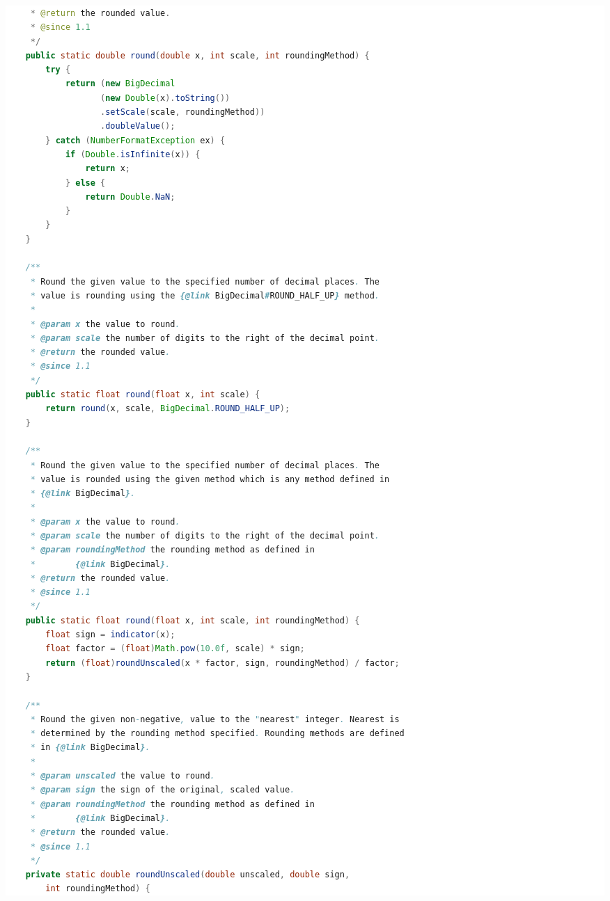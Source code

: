 ```java
     * @return the rounded value.
     * @since 1.1
     */
    public static double round(double x, int scale, int roundingMethod) {
        try {
            return (new BigDecimal
                   (new Double(x).toString())
                   .setScale(scale, roundingMethod))
                   .doubleValue();
        } catch (NumberFormatException ex) {
            if (Double.isInfinite(x)) {
                return x;          
            } else {
                return Double.NaN;
            }
        }
    }

    /**
     * Round the given value to the specified number of decimal places. The
     * value is rounding using the {@link BigDecimal#ROUND_HALF_UP} method.
     * 
     * @param x the value to round.
     * @param scale the number of digits to the right of the decimal point.
     * @return the rounded value.
     * @since 1.1
     */
    public static float round(float x, int scale) {
        return round(x, scale, BigDecimal.ROUND_HALF_UP);
    }

    /**
     * Round the given value to the specified number of decimal places. The
     * value is rounded using the given method which is any method defined in
     * {@link BigDecimal}.
     * 
     * @param x the value to round.
     * @param scale the number of digits to the right of the decimal point.
     * @param roundingMethod the rounding method as defined in
     *        {@link BigDecimal}.
     * @return the rounded value.
     * @since 1.1
     */
    public static float round(float x, int scale, int roundingMethod) {
        float sign = indicator(x);
        float factor = (float)Math.pow(10.0f, scale) * sign;
        return (float)roundUnscaled(x * factor, sign, roundingMethod) / factor;
    }

    /**
     * Round the given non-negative, value to the "nearest" integer. Nearest is
     * determined by the rounding method specified. Rounding methods are defined
     * in {@link BigDecimal}.
     * 
     * @param unscaled the value to round.
     * @param sign the sign of the original, scaled value.
     * @param roundingMethod the rounding method as defined in
     *        {@link BigDecimal}.
     * @return the rounded value.
     * @since 1.1
     */
    private static double roundUnscaled(double unscaled, double sign,
        int roundingMethod) {
```